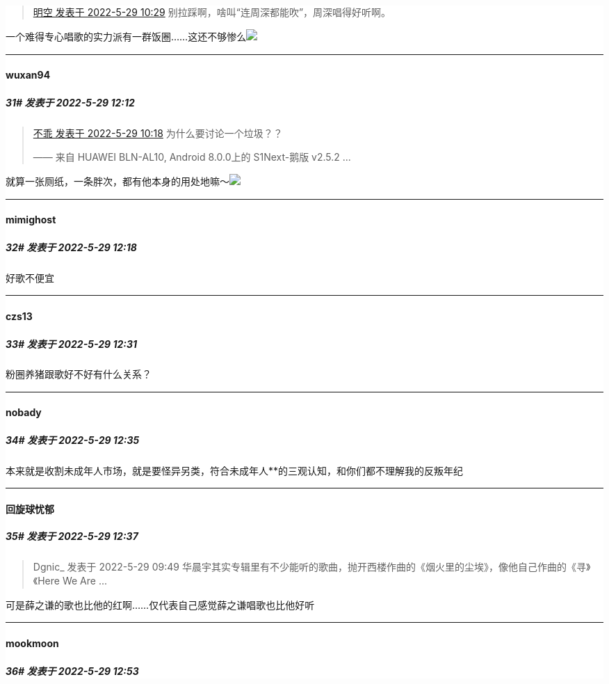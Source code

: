 <blockquote><a href="httphttps://bbs.saraba1st.com/2b/forum.php?mod=redirect&amp;goto=findpost&amp;pid=56037352&amp;ptid=2071856" target="_blank">明空 发表于 2022-5-29 10:29</a>
别拉踩啊，啥叫“连周深都能吹”，周深唱得好听啊。</blockquote>
一个难得专心唱歌的实力派有一群饭圈……这还不够惨么<img src="https://static.saraba1st.com/image/smiley/face2017/243.gif" referrerpolicy="no-referrer">



*****

####  wuxan94  
##### 31#       发表于 2022-5-29 12:12

<blockquote><a href="httphttps://bbs.saraba1st.com/2b/forum.php?mod=redirect&amp;goto=findpost&amp;pid=56037257&amp;ptid=2071856" target="_blank">不乖 发表于 2022-5-29 10:18</a>
为什么要讨论一个垃圾？？

—— 来自 HUAWEI BLN-AL10, Android 8.0.0上的 S1Next-鹅版 v2.5.2 ...</blockquote>
就算一张厕纸，一条胖次，都有他本身的用处地嘛～<img src="https://static.saraba1st.com/image/smiley/face2017/042.png" referrerpolicy="no-referrer">

*****

####  mimighost  
##### 32#       发表于 2022-5-29 12:18

好歌不便宜

*****

####  czs13  
##### 33#       发表于 2022-5-29 12:31

粉圈养猪跟歌好不好有什么关系？

*****

####  nobady  
##### 34#       发表于 2022-5-29 12:35

本来就是收割未成年人市场，就是要怪异另类，符合未成年人**的三观认知，和你们都不理解我的反叛年纪

*****

####  回旋球忧郁  
##### 35#       发表于 2022-5-29 12:37

<blockquote>Dgnic_ 发表于 2022-5-29 09:49
华晨宇其实专辑里有不少能听的歌曲，抛开西楼作曲的《烟火里的尘埃》，像他自己作曲的《寻》《Here We Are ...</blockquote>
可是薛之谦的歌也比他的红啊……仅代表自己感觉薛之谦唱歌也比他好听

*****

####  mookmoon  
##### 36#       发表于 2022-5-29 12:53
